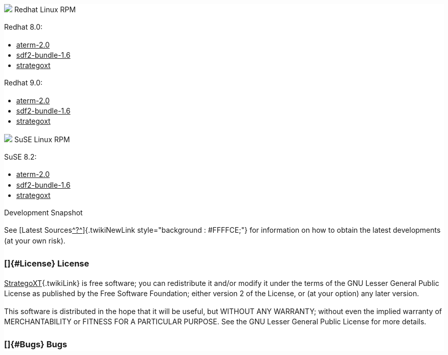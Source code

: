![](http://losser.st-lab.cs.uu.nl/~mbravenb/images/redhat.png) Redhat
Linux RPM

Redhat 8.0:

-   [aterm-2.0](ftp://ftp.stratego-language.org/pub/stratego/aterm/aterm-2.0-1.i386-redhat8.0-linux-gnu.rpm)
-   [sdf2-bundle-1.6](ftp://ftp.stratego-language.org/pub/stratego/sdf2/sdf2-bundle-1.6-1.i386-redhat8.0-linux-gnu.rpm)
-   [strategoxt](ftp://ftp.stratego-language.org/pub/stratego/StrategoXT/strategoxt-0.9.2-3067.i386-redhat8.0-linux-gnu.rpm)

Redhat 9.0:

-   [aterm-2.0](ftp://ftp.stratego-language.org/pub/stratego/aterm/aterm-2.0-1.i386-redhat9.0-linux-gnu.rpm)
-   [sdf2-bundle-1.6](ftp://ftp.stratego-language.org/pub/stratego/sdf2/sdf2-bundle-1.6-1.i386-redhat9.0-linux-gnu.rpm)
-   [strategoxt](ftp://ftp.stratego-language.org/pub/stratego/StrategoXT/strategoxt-0.9.2-3067.i386-redhat9.0-linux-gnu.rpm)

![](http://losser.st-lab.cs.uu.nl/~mbravenb/images/suse.png) SuSE Linux
RPM

SuSE 8.2:

-   [aterm-2.0](ftp://ftp.stratego-language.org/pub/stratego/aterm/aterm-2.0-1.i386-suse8.2-linux-gnu.rpm)
-   [sdf2-bundle-1.6](ftp://ftp.stratego-language.org/pub/stratego/sdf2/sdf2-bundle-1.6-1.i386-suse8.2-linux-gnu.rpm)
-   [strategoxt](ftp://ftp.stratego-language.org/pub/stratego/StrategoXT/strategoxt-0.9.2-3067.i386-suse8.2-linux-gnu.rpm)

Development Snapshot

See [Latest
Sources[^?^](http://www.program-transformation.org/edit/Stratego/LatestSources?topicparent=Stratego.StrategoRelease092)]{.twikiNewLink
style="background : #FFFFCE;"} for information on how to obtain the
latest developments (at your own risk).

### []{#License} License

[StrategoXT](StrategoXT){.twikiLink} is free software; you can
redistribute it and/or modify it under the terms of the GNU Lesser
General Public License as published by the Free Software Foundation;
either version 2 of the License, or (at your option) any later version.

This software is distributed in the hope that it will be useful, but
WITHOUT ANY WARRANTY; without even the implied warranty of
MERCHANTABILITY or FITNESS FOR A PARTICULAR PURPOSE. See the GNU Lesser
General Public License for more details.

### []{#Bugs} Bugs
